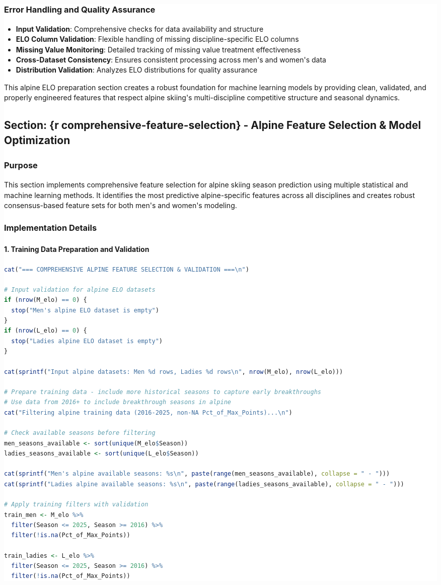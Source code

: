 ### Error Handling and Quality Assurance
- **Input Validation**: Comprehensive checks for data availability and structure
- **ELO Column Validation**: Flexible handling of missing discipline-specific ELO columns
- **Missing Value Monitoring**: Detailed tracking of missing value treatment effectiveness
- **Cross-Dataset Consistency**: Ensures consistent processing across men's and women's data
- **Distribution Validation**: Analyzes ELO distributions for quality assurance

This alpine ELO preparation section creates a robust foundation for machine learning models by providing clean, validated, and properly engineered features that respect alpine skiing's multi-discipline competitive structure and seasonal dynamics.

## Section: {r comprehensive-feature-selection} - Alpine Feature Selection & Model Optimization

### Purpose
This section implements comprehensive feature selection for alpine skiing season prediction using multiple statistical and machine learning methods. It identifies the most predictive alpine-specific features across all disciplines and creates robust consensus-based feature sets for both men's and women's modeling.

### Implementation Details

#### 1. Training Data Preparation and Validation
```r
cat("=== COMPREHENSIVE ALPINE FEATURE SELECTION & VALIDATION ===\n")

# Input validation for alpine ELO datasets
if (nrow(M_elo) == 0) {
  stop("Men's alpine ELO dataset is empty")
}
if (nrow(L_elo) == 0) {
  stop("Ladies alpine ELO dataset is empty")
}

cat(sprintf("Input alpine datasets: Men %d rows, Ladies %d rows\n", nrow(M_elo), nrow(L_elo)))

# Prepare training data - include more historical seasons to capture early breakthroughs
# Use data from 2016+ to include breakthrough seasons in alpine
cat("Filtering alpine training data (2016-2025, non-NA Pct_of_Max_Points)...\n")

# Check available seasons before filtering
men_seasons_available <- sort(unique(M_elo$Season))
ladies_seasons_available <- sort(unique(L_elo$Season))

cat(sprintf("Men's alpine available seasons: %s\n", paste(range(men_seasons_available), collapse = " - ")))
cat(sprintf("Ladies alpine available seasons: %s\n", paste(range(ladies_seasons_available), collapse = " - ")))

# Apply training filters with validation
train_men <- M_elo %>% 
  filter(Season <= 2025, Season >= 2016) %>% 
  filter(!is.na(Pct_of_Max_Points))

train_ladies <- L_elo %>% 
  filter(Season <= 2025, Season >= 2016) %>% 
  filter(!is.na(Pct_of_Max_Points))
```
